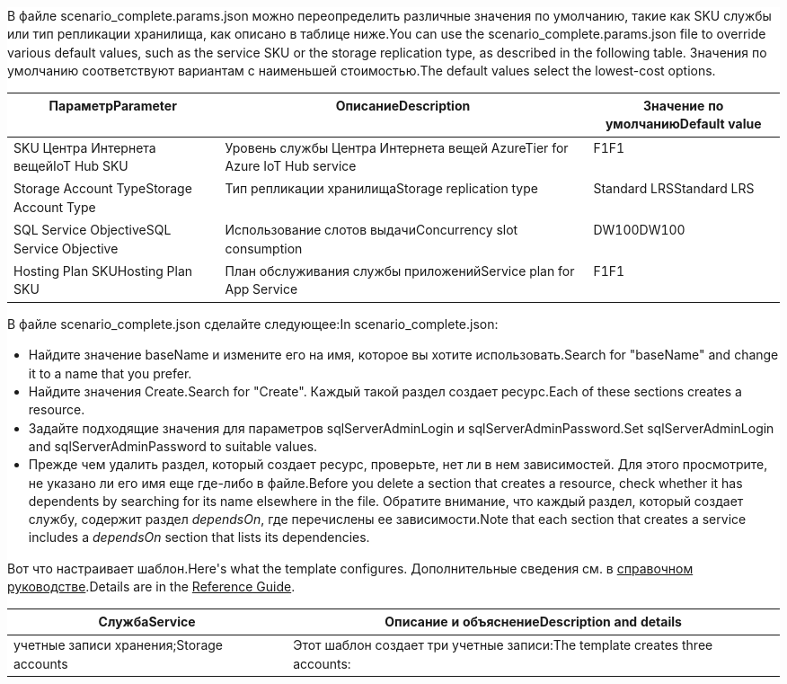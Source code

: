 <span data-ttu-id="4d95d-281">В файле scenario\_complete.params.json можно переопределить различные значения по умолчанию, такие как SKU службы или тип репликации хранилища, как описано в таблице ниже.</span><span class="sxs-lookup"><span data-stu-id="4d95d-281">You can use the scenario\_complete.params.json file to override various default values, such as the service SKU or the storage replication type, as described in the following table.</span></span> <span data-ttu-id="4d95d-282">Значения по умолчанию соответствуют вариантам с наименьшей стоимостью.</span><span class="sxs-lookup"><span data-stu-id="4d95d-282">The default values select the lowest-cost options.</span></span>

| <span data-ttu-id="4d95d-283">**Параметр**</span><span class="sxs-lookup"><span data-stu-id="4d95d-283">**Parameter**</span></span> | <span data-ttu-id="4d95d-284">**Описание**</span><span class="sxs-lookup"><span data-stu-id="4d95d-284">**Description**</span></span> | <span data-ttu-id="4d95d-285">**Значение по умолчанию**</span><span class="sxs-lookup"><span data-stu-id="4d95d-285">**Default value**</span></span> |
| --- | --- | --- |
| <span data-ttu-id="4d95d-286">SKU Центра Интернета вещей</span><span class="sxs-lookup"><span data-stu-id="4d95d-286">IoT Hub SKU</span></span> |<span data-ttu-id="4d95d-287">Уровень службы Центра Интернета вещей Azure</span><span class="sxs-lookup"><span data-stu-id="4d95d-287">Tier for Azure IoT Hub service</span></span> |<span data-ttu-id="4d95d-288">F1</span><span class="sxs-lookup"><span data-stu-id="4d95d-288">F1</span></span> |
| <span data-ttu-id="4d95d-289">Storage Account Type</span><span class="sxs-lookup"><span data-stu-id="4d95d-289">Storage Account Type</span></span> |<span data-ttu-id="4d95d-290">Тип репликации хранилища</span><span class="sxs-lookup"><span data-stu-id="4d95d-290">Storage replication type</span></span> |<span data-ttu-id="4d95d-291">Standard LRS</span><span class="sxs-lookup"><span data-stu-id="4d95d-291">Standard LRS</span></span> |
| <span data-ttu-id="4d95d-292">SQL Service Objective</span><span class="sxs-lookup"><span data-stu-id="4d95d-292">SQL Service Objective</span></span> |<span data-ttu-id="4d95d-293">Использование слотов выдачи</span><span class="sxs-lookup"><span data-stu-id="4d95d-293">Concurrency slot consumption</span></span> |<span data-ttu-id="4d95d-294">DW100</span><span class="sxs-lookup"><span data-stu-id="4d95d-294">DW100</span></span> |
| <span data-ttu-id="4d95d-295">Hosting Plan SKU</span><span class="sxs-lookup"><span data-stu-id="4d95d-295">Hosting Plan SKU</span></span> |<span data-ttu-id="4d95d-296">План обслуживания службы приложений</span><span class="sxs-lookup"><span data-stu-id="4d95d-296">Service plan for App Service</span></span> |<span data-ttu-id="4d95d-297">F1</span><span class="sxs-lookup"><span data-stu-id="4d95d-297">F1</span></span> |

<span data-ttu-id="4d95d-298">В файле scenario\_complete.json сделайте следующее:</span><span class="sxs-lookup"><span data-stu-id="4d95d-298">In scenario\_complete.json:</span></span>

* <span data-ttu-id="4d95d-299">Найдите значение baseName и измените его на имя, которое вы хотите использовать.</span><span class="sxs-lookup"><span data-stu-id="4d95d-299">Search for "baseName" and change it to a name that you prefer.</span></span>
* <span data-ttu-id="4d95d-300">Найдите значения Create.</span><span class="sxs-lookup"><span data-stu-id="4d95d-300">Search for "Create".</span></span> <span data-ttu-id="4d95d-301">Каждый такой раздел создает ресурс.</span><span class="sxs-lookup"><span data-stu-id="4d95d-301">Each of these sections creates a resource.</span></span>
* <span data-ttu-id="4d95d-302">Задайте подходящие значения для параметров sqlServerAdminLogin и sqlServerAdminPassword.</span><span class="sxs-lookup"><span data-stu-id="4d95d-302">Set sqlServerAdminLogin and sqlServerAdminPassword to suitable values.</span></span>
* <span data-ttu-id="4d95d-303">Прежде чем удалить раздел, который создает ресурс, проверьте, нет ли в нем зависимостей. Для этого просмотрите, не указано ли его имя еще где-либо в файле.</span><span class="sxs-lookup"><span data-stu-id="4d95d-303">Before you delete a section that creates a resource, check whether it has dependents by searching for its name elsewhere in the file.</span></span> <span data-ttu-id="4d95d-304">Обратите внимание, что каждый раздел, который создает службу, содержит раздел *dependsOn*, где перечислены ее зависимости.</span><span class="sxs-lookup"><span data-stu-id="4d95d-304">Note that each section that creates a service includes a *dependsOn* section that lists its dependencies.</span></span>

<span data-ttu-id="4d95d-305">Вот что настраивает шаблон.</span><span class="sxs-lookup"><span data-stu-id="4d95d-305">Here's what the template configures.</span></span> <span data-ttu-id="4d95d-306">Дополнительные сведения см. в [справочном руководстве](http://aka.ms/mydrivingdocs).</span><span class="sxs-lookup"><span data-stu-id="4d95d-306">Details are in the [Reference Guide](http://aka.ms/mydrivingdocs).</span></span>

| <span data-ttu-id="4d95d-307">**Служба**</span><span class="sxs-lookup"><span data-stu-id="4d95d-307">**Service**</span></span> | <span data-ttu-id="4d95d-308">**Описание и объяснение**</span><span class="sxs-lookup"><span data-stu-id="4d95d-308">**Description and details**</span></span> |
| --- | --- |
| <span data-ttu-id="4d95d-309">учетные записи хранения;</span><span class="sxs-lookup"><span data-stu-id="4d95d-309">Storage accounts</span></span> |<span data-ttu-id="4d95d-310">Этот шаблон создает три учетные записи:</span><span class="sxs-lookup"><span data-stu-id="4d95d-310">The template creates three accounts:</span></span> |